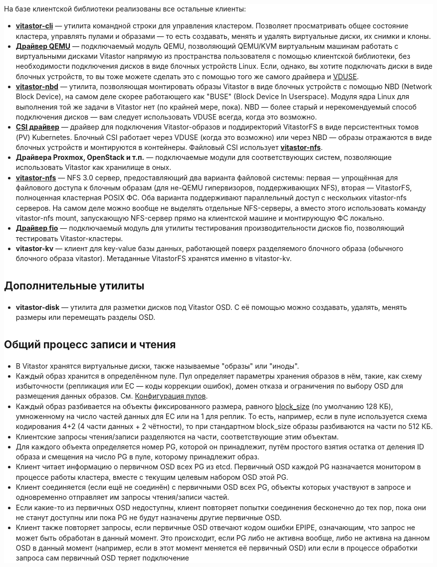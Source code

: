 На базе клиентской библиотеки реализованы все остальные клиенты:

- **[vitastor-cli](../usage/cli.ru.md)** — утилита командной строки для управления кластером.
  Позволяет просматривать общее состояние кластера, управлять пулами и образами — то есть
  создавать, менять и удалять виртуальные диски, их снимки и клоны.
- **[Драйвер QEMU](../usage/qemu.ru.md)** — подключаемый модуль QEMU, позволяющий QEMU/KVM
  виртуальным машинам работать с виртуальными дисками Vitastor напрямую из пространства пользователя
  с помощью клиентской библиотеки, без необходимости подключения дисков в виде блочных устройств
  Linux. Если, однако, вы хотите подключать диски в виде блочных устройств, то вы тоже можете
  сделать это с помощью того же самого драйвера и [VDUSE](../usage/qemu.ru.md#vduse).
- **[vitastor-nbd](../usage/nbd.ru.md)** — утилита, позволяющая монтировать образы Vitastor
  в виде блочных устройств с помощью NBD (Network Block Device), на самом деле скорее работающего
  как "BUSE" (Block Device In Userspace). Модуля ядра Linux для выполнения той же задачи в
  Vitastor нет (по крайней мере, пока). NBD — более старый и нерекомендуемый способ подключения
  дисков — вам следует использовать VDUSE всегда, когда это возможно.
- **[CSI драйвер](../installation/kubernetes.ru.md)** — драйвер для подключения Vitastor-образов
  и поддиректорий VitastorFS в виде персистентных томов (PV) Kubernetes. Блочный CSI работает через
  VDUSE (когда это возможно) или через NBD — образы отражаются в виде блочных устройств и монтируются
  в контейнеры. Файловый CSI использует **[vitastor-nfs](../usage/nfs.ru.md)**.
- **Драйвера Proxmox, OpenStack и т.п.** — подключаемые модули для соответствующих систем,
  позволяющие использовать Vitastor как хранилище в оных.
- **[vitastor-nfs](../usage/nfs.ru.md)** — NFS 3.0 сервер, предоставляющий два варианта файловой системы:
  первая — упрощённая для файлового доступа к блочным образам (для не-QEMU гипервизоров, поддерживающих NFS),
  вторая — VitastorFS, полноценная кластерная POSIX ФС. Оба варианта поддерживают параллельный
  доступ с нескольких vitastor-nfs серверов. На самом деле можно вообще не выделять
  отдельные NFS-серверы, а вместо этого использовать команду vitastor-nfs mount, запускающую
  NFS-сервер прямо на клиентской машине и монтирующую ФС локально.
- **[Драйвер fio](../usage/fio.ru.md)** — подключаемый модуль для утилиты тестирования
  производительности дисков fio, позволяющий тестировать Vitastor-кластеры.
- **vitastor-kv** — клиент для key-value базы данных, работающей поверх разделяемого блочного
  образа (обычного блочного образа vitastor). Метаданные VitastorFS хранятся именно в vitastor-kv.

## Дополнительные утилиты

- **vitastor-disk** — утилита для разметки дисков под Vitastor OSD. С её помощью можно
  создавать, удалять, менять размеры или перемещать разделы OSD.

## Общий процесс записи и чтения

- В Vitastor хранятся виртуальные диски, также называемые "образы" или "иноды".
- Каждый образ хранится в определённом пуле. Пул определяет параметры хранения образов в нём,
  такие, как схему избыточности (репликация или EC — коды коррекции ошибок), домен отказа
  и ограничения по выбору OSD для размещения данных образов. См. [Конфигурация пулов](../config/pool.ru.md).
- Каждый образ разбивается на объекты фиксированного размера, равного [block_size](../config/layout-cluster.ru.md#block_size)
  (по умолчанию 128 КБ), умноженному на число частей данных для EC или на 1 для реплик.
  То есть, например, если в пуле используется схема кодирования 4+2 (4 части данных + 2 чётности),
  то при стандартном block_size образы разбиваются на части по 512 КБ.
- Клиентские запросы чтения/записи разделяются на части, соответствующие этим объектам.
- Для каждого объекта определяется номер PG, которой он принадлежит, путём простого взятия
  остатка от деления ID образа и смещения на число PG в пуле, которому принадлежит образ.
- Клиент читает информацию о первичном OSD всех PG из etcd. Первичный OSD каждой PG назначается
  монитором в процессе работы кластера, вместе с текущим целевым набором OSD этой PG.
- Клиент соединяется (если ещё не соединён) с первичными OSD всех PG, объекты которых участвуют
  в запросе и одновременно отправляет им запросы чтения/записи частей.
- Если какие-то из первичных OSD недоступны, клиент повторяет попытки соединения бесконечно до
  тех пор, пока они не станут доступны или пока PG не будут назначены другие первичные OSD.
- Клиент также повторяет запросы, если первичные OSD отвечают кодом ошибки EPIPE, означающим,
  что запрос не может быть обработан в данный момент. Это происходит, если PG либо не активна
  вообще, либо не активна на данном OSD в данный момент (например, если в этот момент меняется
  её первичный OSD) или если в процессе обработки запроса сам первичный OSD теряет подключение